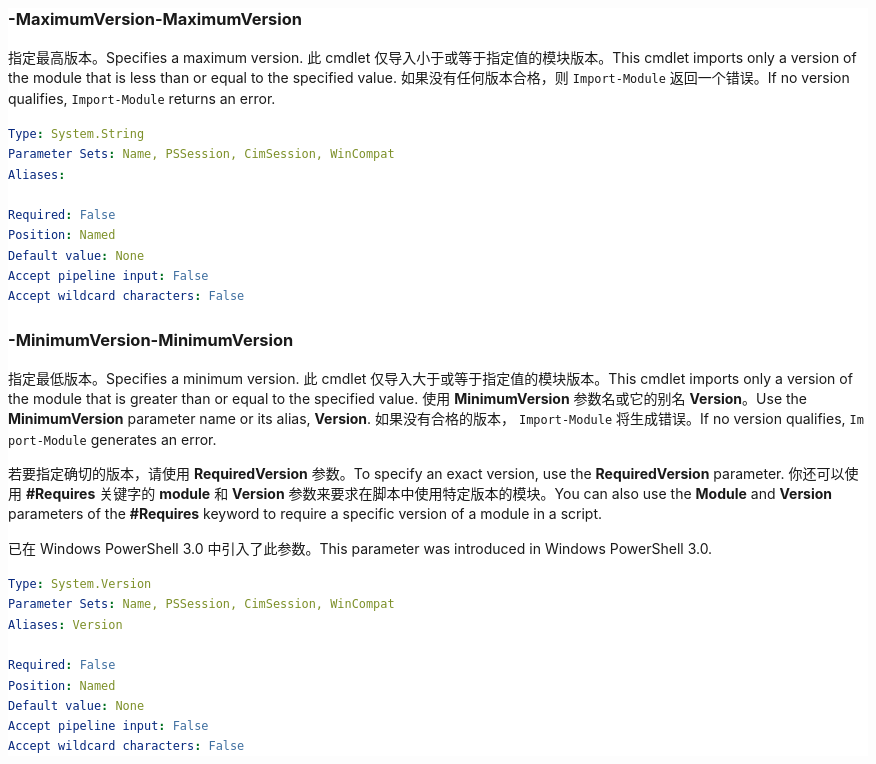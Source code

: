### <span data-ttu-id="c9cb2-314">-MaximumVersion</span><span class="sxs-lookup"><span data-stu-id="c9cb2-314">-MaximumVersion</span></span>

<span data-ttu-id="c9cb2-315">指定最高版本。</span><span class="sxs-lookup"><span data-stu-id="c9cb2-315">Specifies a maximum version.</span></span> <span data-ttu-id="c9cb2-316">此 cmdlet 仅导入小于或等于指定值的模块版本。</span><span class="sxs-lookup"><span data-stu-id="c9cb2-316">This cmdlet imports only a version of the module that is less than or equal to the specified value.</span></span> <span data-ttu-id="c9cb2-317">如果没有任何版本合格，则 `Import-Module` 返回一个错误。</span><span class="sxs-lookup"><span data-stu-id="c9cb2-317">If no version qualifies, `Import-Module` returns an error.</span></span>

```yaml
Type: System.String
Parameter Sets: Name, PSSession, CimSession, WinCompat
Aliases:

Required: False
Position: Named
Default value: None
Accept pipeline input: False
Accept wildcard characters: False
```

### <span data-ttu-id="c9cb2-318">-MinimumVersion</span><span class="sxs-lookup"><span data-stu-id="c9cb2-318">-MinimumVersion</span></span>

<span data-ttu-id="c9cb2-319">指定最低版本。</span><span class="sxs-lookup"><span data-stu-id="c9cb2-319">Specifies a minimum version.</span></span> <span data-ttu-id="c9cb2-320">此 cmdlet 仅导入大于或等于指定值的模块版本。</span><span class="sxs-lookup"><span data-stu-id="c9cb2-320">This cmdlet imports only a version of the module that is greater than or equal to the specified value.</span></span> <span data-ttu-id="c9cb2-321">使用 **MinimumVersion** 参数名或它的别名 **Version**。</span><span class="sxs-lookup"><span data-stu-id="c9cb2-321">Use the **MinimumVersion** parameter name or its alias, **Version**.</span></span> <span data-ttu-id="c9cb2-322">如果没有合格的版本， `Import-Module` 将生成错误。</span><span class="sxs-lookup"><span data-stu-id="c9cb2-322">If no version qualifies, `Import-Module` generates an error.</span></span>

<span data-ttu-id="c9cb2-323">若要指定确切的版本，请使用 **RequiredVersion** 参数。</span><span class="sxs-lookup"><span data-stu-id="c9cb2-323">To specify an exact version, use the **RequiredVersion** parameter.</span></span> <span data-ttu-id="c9cb2-324">你还可以使用 **#Requires** 关键字的 **module** 和 **Version** 参数来要求在脚本中使用特定版本的模块。</span><span class="sxs-lookup"><span data-stu-id="c9cb2-324">You can also use the **Module** and **Version** parameters of the **#Requires** keyword to require a specific version of a module in a script.</span></span>

<span data-ttu-id="c9cb2-325">已在 Windows PowerShell 3.0 中引入了此参数。</span><span class="sxs-lookup"><span data-stu-id="c9cb2-325">This parameter was introduced in Windows PowerShell 3.0.</span></span>

```yaml
Type: System.Version
Parameter Sets: Name, PSSession, CimSession, WinCompat
Aliases: Version

Required: False
Position: Named
Default value: None
Accept pipeline input: False
Accept wildcard characters: False
```
